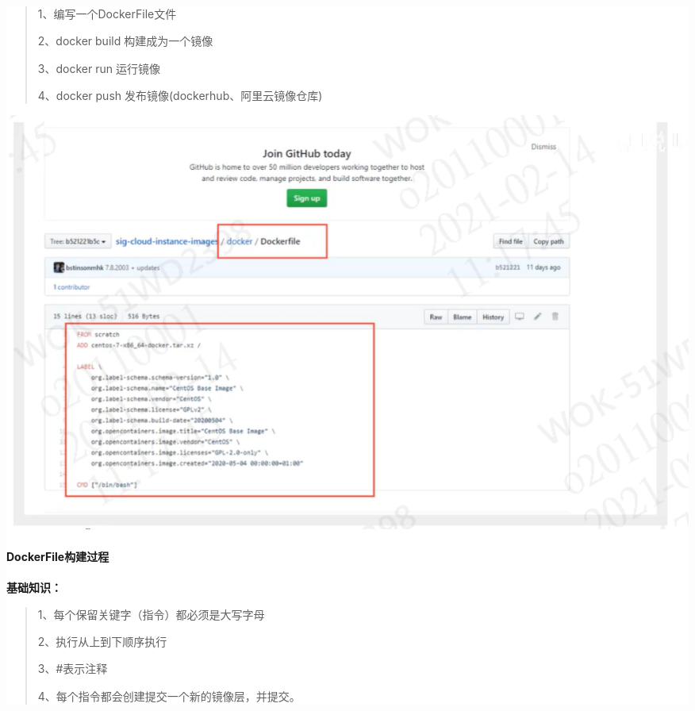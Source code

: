 >1、编写一个DockerFile文件
>
>2、docker build 构建成为一个镜像
>
>3、docker run 运行镜像
>
>4、docker push 发布镜像(dockerhub、阿里云镜像仓库)



![image-20210214111802068](images/image-20210214111802068.png)

#### DockerFile构建过程

**基础知识：**

>1、每个保留关键字（指令）都必须是大写字母
>
>2、执行从上到下顺序执行
>
>3、#表示注释
>
>4、每个指令都会创建提交一个新的镜像层，并提交。



